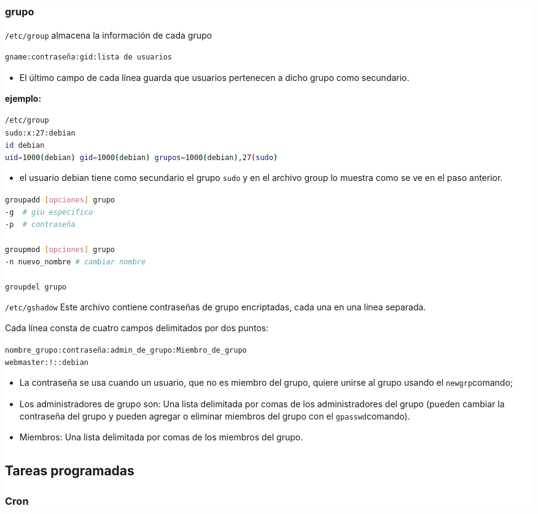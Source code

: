 

### grupo

`/etc/group` almacena la información de cada grupo

```
gname:contraseña:gid:lista de usuarios
```

- El último campo de cada línea guarda que usuarios pertenecen a dicho grupo como secundario.

**ejemplo:**

```bash
/etc/group
sudo:x:27:debian
id debian
uid=1000(debian) gid=1000(debian) grupos=1000(debian),27(sudo)
```

- el usuario debian tiene como secundario el grupo `sudo` y en el archivo group lo muestra como se ve en el paso anterior.

```bash
groupadd [opciones] grupo
-g	# giu especifico
-p	# contraseña

groupmod [opciones] grupo
-n nuevo_nombre	# cambiar nombre

groupdel grupo
```



`/etc/gshadow`  Este archivo  contiene contraseñas de grupo encriptadas, cada una en una línea separada.

Cada línea consta de cuatro campos delimitados por dos puntos:

```bash
nombre_grupo:contraseña:admin_de_grupo:Miembro_de_grupo
webmaster:!::debian
```

- La contraseña se usa cuando un usuario, que no es miembro del grupo, quiere unirse al grupo usando el `newgrp`comando;
- Los administradores de grupo son: Una lista delimitada por comas de los administradores del grupo (pueden  cambiar la contraseña del grupo y pueden agregar o eliminar miembros del grupo con el `gpasswd`comando).

- Miembros: Una lista delimitada por comas de los miembros del grupo.



## Tareas programadas

### Cron 
